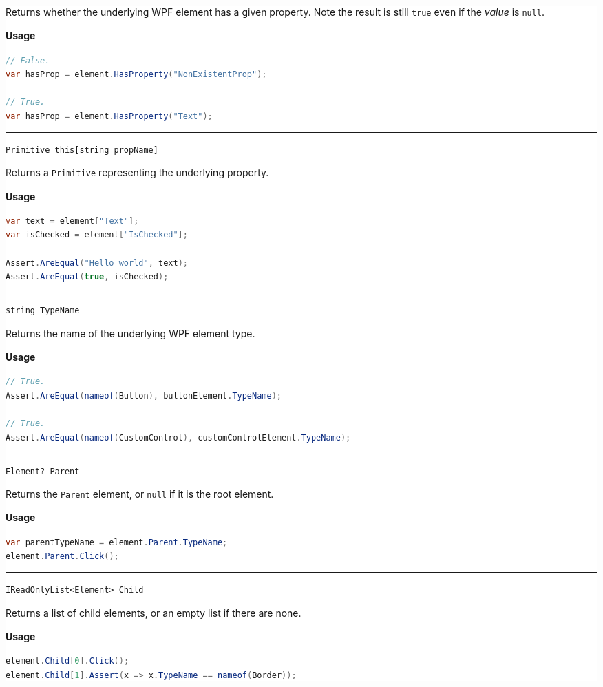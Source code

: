Returns whether the underlying WPF element has a given property. Note the result is still `true` even if the _value_ is `null`.

**Usage**
```csharp
// False.
var hasProp = element.HasProperty("NonExistentProp");

// True.
var hasProp = element.HasProperty("Text");
```
---
`Primitive this[string propName]`

Returns a `Primitive` representing the underlying property.

**Usage**
```csharp
var text = element["Text"];
var isChecked = element["IsChecked"];

Assert.AreEqual("Hello world", text);
Assert.AreEqual(true, isChecked);
```
----
`string TypeName`

Returns the name of the underlying WPF element type.

**Usage**
```csharp
// True.
Assert.AreEqual(nameof(Button), buttonElement.TypeName);

// True.
Assert.AreEqual(nameof(CustomControl), customControlElement.TypeName);
```
----
`Element? Parent`

Returns the `Parent` element, or `null` if it is the root element.

**Usage**
```csharp
var parentTypeName = element.Parent.TypeName;
element.Parent.Click();
```
----
`IReadOnlyList<Element> Child`

Returns a list of child elements, or an empty list if there are none.

**Usage**
```csharp
element.Child[0].Click();
element.Child[1].Assert(x => x.TypeName == nameof(Border));
```